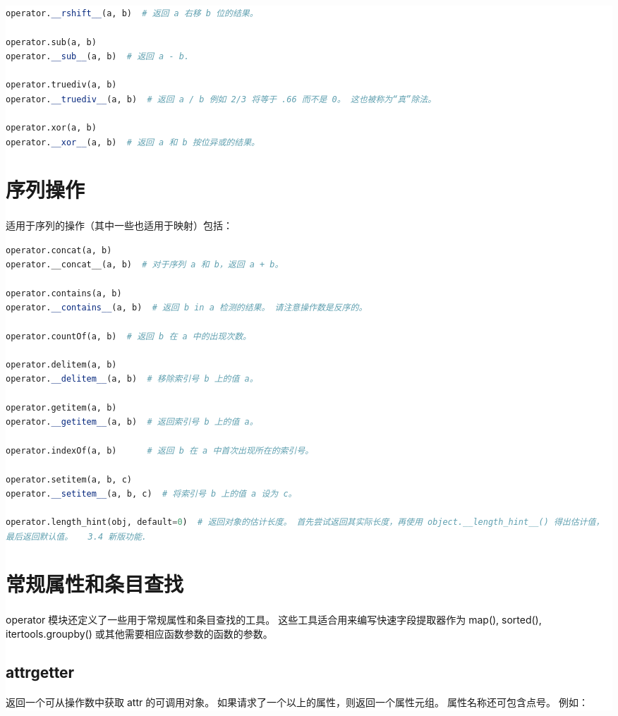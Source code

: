 ```python
operator.__rshift__(a, b)  # 返回 a 右移 b 位的结果。

operator.sub(a, b)
operator.__sub__(a, b)  # 返回 a - b.

operator.truediv(a, b)
operator.__truediv__(a, b)  # 返回 a / b 例如 2/3 将等于 .66 而不是 0。 这也被称为“真”除法。

operator.xor(a, b)
operator.__xor__(a, b)  # 返回 a 和 b 按位异或的结果。
```



# 序列操作

适用于序列的操作（其中一些也适用于映射）包括：

```python
operator.concat(a, b)
operator.__concat__(a, b)  # 对于序列 a 和 b，返回 a + b。

operator.contains(a, b)
operator.__contains__(a, b)  # 返回 b in a 检测的结果。 请注意操作数是反序的。

operator.countOf(a, b)  # 返回 b 在 a 中的出现次数。

operator.delitem(a, b)
operator.__delitem__(a, b)  # 移除索引号 b 上的值 a。

operator.getitem(a, b)
operator.__getitem__(a, b)  # 返回索引号 b 上的值 a。

operator.indexOf(a, b)      # 返回 b 在 a 中首次出现所在的索引号。

operator.setitem(a, b, c)
operator.__setitem__(a, b, c)  # 将索引号 b 上的值 a 设为 c。

operator.length_hint(obj, default=0)  # 返回对象的估计长度。 首先尝试返回其实际长度，再使用 object.__length_hint__() 得出估计值，最后返回默认值。   3.4 新版功能.
```



# 常规属性和条目查找

operator 模块还定义了一些用于常规属性和条目查找的工具。 这些工具适合用来编写快速字段提取器作为 map(), sorted(), itertools.groupby() 或其他需要相应函数参数的函数的参数。

## attrgetter

返回一个可从操作数中获取 attr 的可调用对象。 如果请求了一个以上的属性，则返回一个属性元组。 属性名称还可包含点号。 例如：
